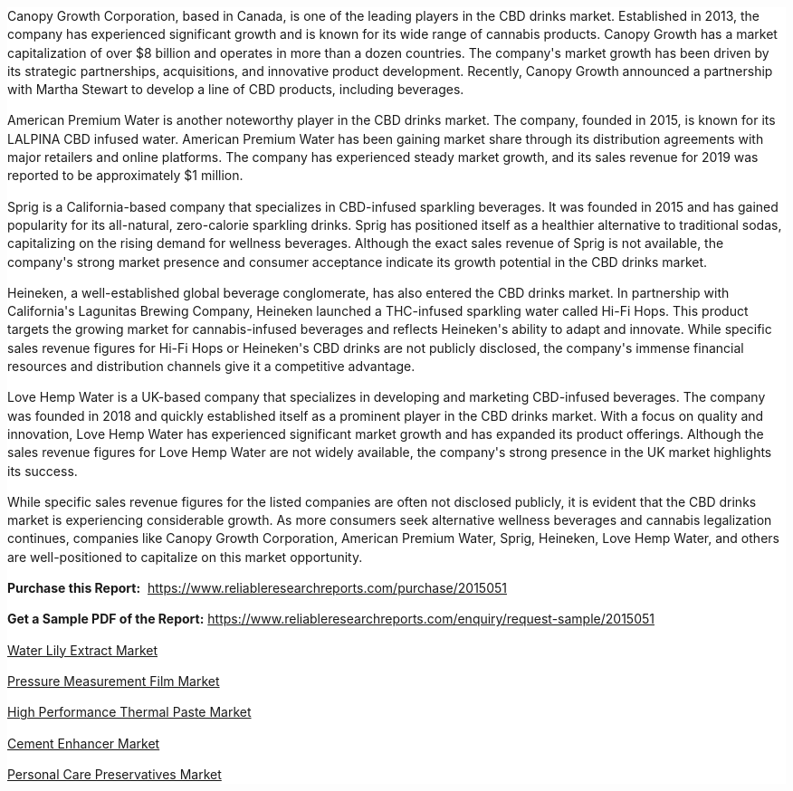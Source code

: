 <p><p>Canopy Growth Corporation, based in Canada, is one of the leading players in the CBD drinks market. Established in 2013, the company has experienced significant growth and is known for its wide range of cannabis products. Canopy Growth has a market capitalization of over $8 billion and operates in more than a dozen countries. The company's market growth has been driven by its strategic partnerships, acquisitions, and innovative product development. Recently, Canopy Growth announced a partnership with Martha Stewart to develop a line of CBD products, including beverages.</p><p>American Premium Water is another noteworthy player in the CBD drinks market. The company, founded in 2015, is known for its LALPINA CBD infused water. American Premium Water has been gaining market share through its distribution agreements with major retailers and online platforms. The company has experienced steady market growth, and its sales revenue for 2019 was reported to be approximately $1 million.</p><p>Sprig is a California-based company that specializes in CBD-infused sparkling beverages. It was founded in 2015 and has gained popularity for its all-natural, zero-calorie sparkling drinks. Sprig has positioned itself as a healthier alternative to traditional sodas, capitalizing on the rising demand for wellness beverages. Although the exact sales revenue of Sprig is not available, the company's strong market presence and consumer acceptance indicate its growth potential in the CBD drinks market.</p><p>Heineken, a well-established global beverage conglomerate, has also entered the CBD drinks market. In partnership with California's Lagunitas Brewing Company, Heineken launched a THC-infused sparkling water called Hi-Fi Hops. This product targets the growing market for cannabis-infused beverages and reflects Heineken's ability to adapt and innovate. While specific sales revenue figures for Hi-Fi Hops or Heineken's CBD drinks are not publicly disclosed, the company's immense financial resources and distribution channels give it a competitive advantage.</p><p>Love Hemp Water is a UK-based company that specializes in developing and marketing CBD-infused beverages. The company was founded in 2018 and quickly established itself as a prominent player in the CBD drinks market. With a focus on quality and innovation, Love Hemp Water has experienced significant market growth and has expanded its product offerings. Although the sales revenue figures for Love Hemp Water are not widely available, the company's strong presence in the UK market highlights its success.</p><p>While specific sales revenue figures for the listed companies are often not disclosed publicly, it is evident that the CBD drinks market is experiencing considerable growth. As more consumers seek alternative wellness beverages and cannabis legalization continues, companies like Canopy Growth Corporation, American Premium Water, Sprig, Heineken, Love Hemp Water, and others are well-positioned to capitalize on this market opportunity.</p></p>
<p><strong>Purchase this Report:</strong>&nbsp;&nbsp;<a href="https://www.reliableresearchreports.com/purchase/2015051">https://www.reliableresearchreports.com/purchase/2015051</a></p>
<p></p>
<p><strong>Get a Sample PDF of the Report:</strong>&nbsp;<a href="https://www.reliableresearchreports.com/enquiry/request-sample/2015051">https://www.reliableresearchreports.com/enquiry/request-sample/2015051</a></p>
<p><p><a href="https://medium.com/@janbogisich/water-lily-extract-market-research-report-its-history-and-forecast-2023-to-2030-5b87d9529338">Water Lily Extract Market</a></p><p><a href="https://medium.com/@albertakoss2023/pressure-measurement-film-market-trends-and-market-analysis-forecasted-for-period-2023-2030-8e104cf30f5a">Pressure Measurement Film Market</a></p><p><a href="https://medium.com/@aliwilldvm/high-performance-thermal-paste-market-size-cagr-trends-2024-2030-18304af52c3f">High Performance Thermal Paste Market</a></p><p><a href="https://medium.com/@jenniebrown07/cement-enhancer-market-trends-and-market-analysis-forecasted-for-period-2023-2030-1ce603fd2310">Cement Enhancer Market</a></p><p><a href="https://medium.com/@dinafritsch/personal-care-preservatives-market-size-reveals-the-best-marketing-channels-in-global-industry-53b680723e15">Personal Care Preservatives Market</a></p></p>